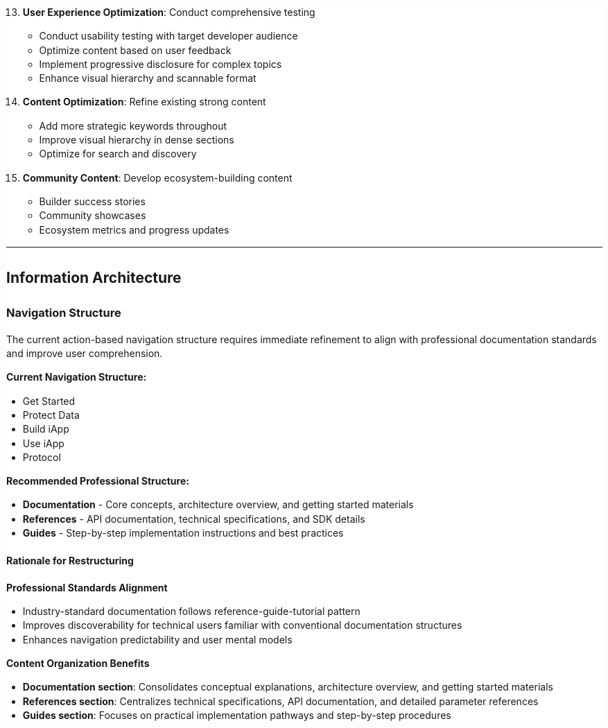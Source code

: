 13. **User Experience Optimization**: Conduct comprehensive testing
    - Conduct usability testing with target developer audience
    - Optimize content based on user feedback
    - Implement progressive disclosure for complex topics
    - Enhance visual hierarchy and scannable format

14. **Content Optimization**: Refine existing strong content
    - Add more strategic keywords throughout
    - Improve visual hierarchy in dense sections
    - Optimize for search and discovery

15. **Community Content**: Develop ecosystem-building content
    - Builder success stories
    - Community showcases
    - Ecosystem metrics and progress updates

---

## Information Architecture

### Navigation Structure

The current action-based navigation structure requires immediate refinement to
align with professional documentation standards and improve user comprehension.

**Current Navigation Structure:**

- Get Started
- Protect Data
- Build iApp
- Use iApp
- Protocol

**Recommended Professional Structure:**

- **Documentation** - Core concepts, architecture overview, and getting started
  materials
- **References** - API documentation, technical specifications, and SDK details
- **Guides** - Step-by-step implementation instructions and best practices

#### Rationale for Restructuring

**Professional Standards Alignment**

- Industry-standard documentation follows reference-guide-tutorial pattern
- Improves discoverability for technical users familiar with conventional
  documentation structures
- Enhances navigation predictability and user mental models

**Content Organization Benefits**

- **Documentation section**: Consolidates conceptual explanations, architecture
  overview, and getting started materials
- **References section**: Centralizes technical specifications, API
  documentation, and detailed parameter references
- **Guides section**: Focuses on practical implementation pathways and
  step-by-step procedures
